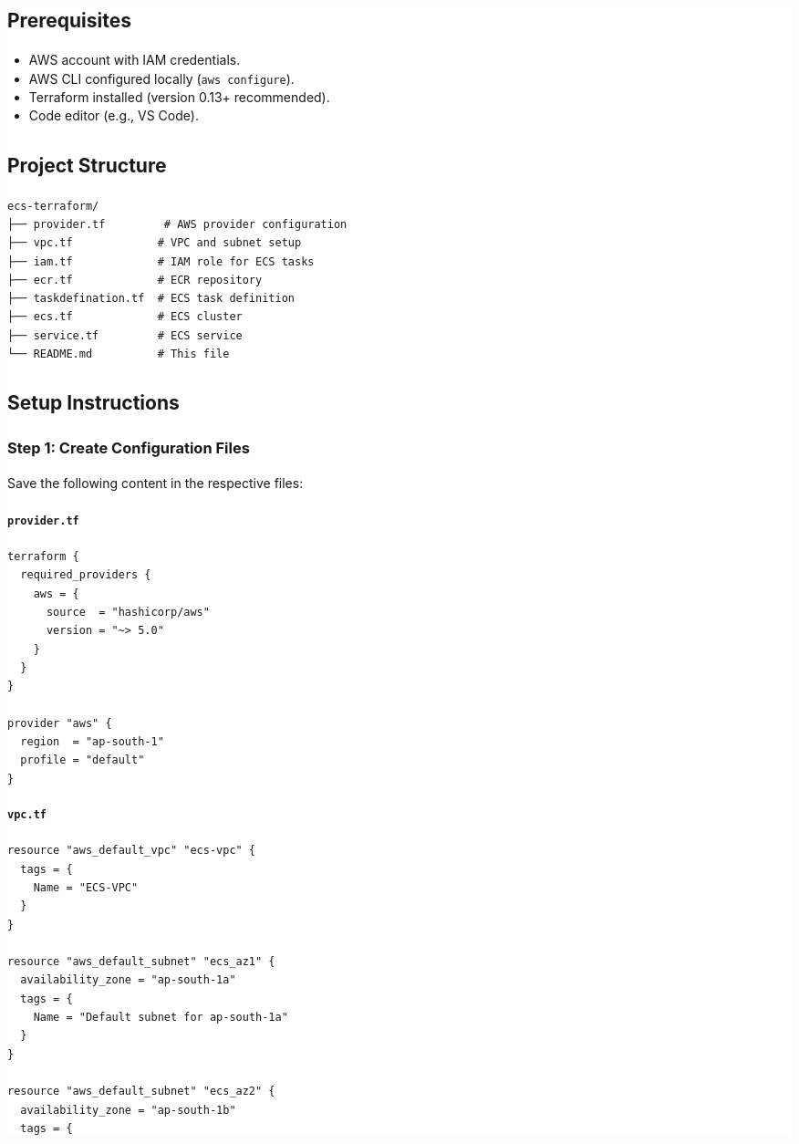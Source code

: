 ## Prerequisites

- AWS account with IAM credentials.
- AWS CLI configured locally (`aws configure`).
- Terraform installed (version 0.13+ recommended).
- Code editor (e.g., VS Code).

## Project Structure

```
ecs-terraform/
├── provider.tf         # AWS provider configuration
├── vpc.tf             # VPC and subnet setup
├── iam.tf             # IAM role for ECS tasks
├── ecr.tf             # ECR repository
├── taskdefination.tf  # ECS task definition
├── ecs.tf             # ECS cluster
├── service.tf         # ECS service
└── README.md          # This file
```

## Setup Instructions

### Step 1: Create Configuration Files

Save the following content in the respective files:

#### `provider.tf`

```hcl
terraform {
  required_providers {
    aws = {
      source  = "hashicorp/aws"
      version = "~> 5.0"
    }
  }
}

provider "aws" {
  region  = "ap-south-1"
  profile = "default"
}
```

#### `vpc.tf`

```hcl
resource "aws_default_vpc" "ecs-vpc" {
  tags = {
    Name = "ECS-VPC"
  }
}

resource "aws_default_subnet" "ecs_az1" {
  availability_zone = "ap-south-1a"
  tags = {
    Name = "Default subnet for ap-south-1a"
  }
}

resource "aws_default_subnet" "ecs_az2" {
  availability_zone = "ap-south-1b"
  tags = {
```